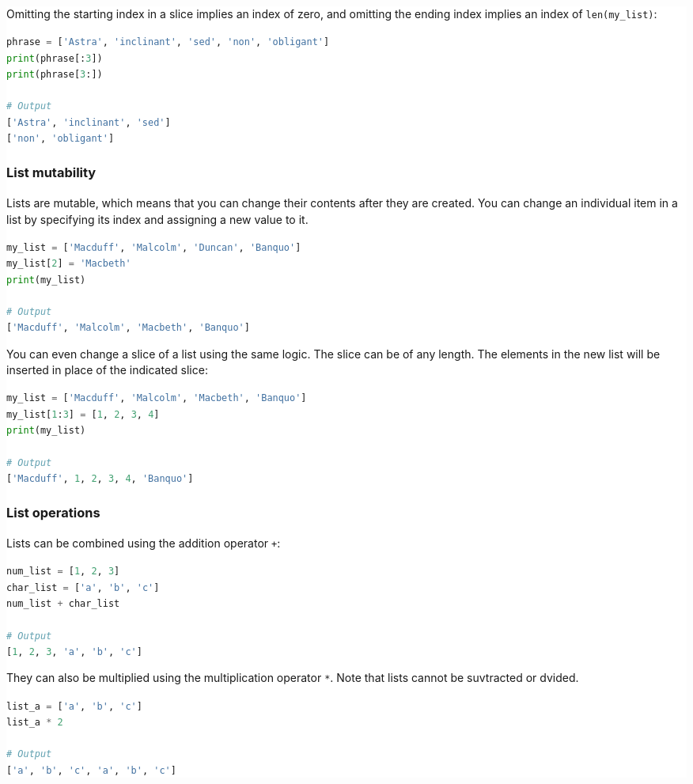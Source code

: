 Omitting the starting index in a slice implies an index of zero, and omitting the ending index implies an index of `len(my_list)`:

```python
phrase = ['Astra', 'inclinant', 'sed', 'non', 'obligant']
print(phrase[:3])
print(phrase[3:])

# Output
['Astra', 'inclinant', 'sed']
['non', 'obligant']
```

### List mutability

Lists are mutable, which means that you can change their contents after they are created. You can change an individual item in a list by specifying its index and assigning a new value to it.

```python
my_list = ['Macduff', 'Malcolm', 'Duncan', 'Banquo']
my_list[2] = 'Macbeth'
print(my_list)

# Output
['Macduff', 'Malcolm', 'Macbeth', 'Banquo']
```

You can even change a slice of a list using the same logic. The slice can be of any length. The elements in the new list will be inserted in place of the indicated slice:

```python
my_list = ['Macduff', 'Malcolm', 'Macbeth', 'Banquo']
my_list[1:3] = [1, 2, 3, 4]
print(my_list)

# Output
['Macduff', 1, 2, 3, 4, 'Banquo']
```

### List operations

Lists can be combined using the addition operator `+`:

```python
num_list = [1, 2, 3]
char_list = ['a', 'b', 'c']
num_list + char_list

# Output
[1, 2, 3, 'a', 'b', 'c']
```

They can also be multiplied using the multiplication operator `*`. Note that lists cannot be suvtracted or dvided.

```python
list_a = ['a', 'b', 'c']
list_a * 2

# Output
['a', 'b', 'c', 'a', 'b', 'c']
```


[^1]: This part of notes is compiled from [Google Advanced Data Analytics](https://www.coursera.org/professional-certificates/google-advanced-data-analytics 'Google professional certificate'). This program includes over 200 hours of instruction and hundreds of practice-based assessments, which will help you simulate real-world advanced data analytics scenarios that are critical for success in the workplace. The content is highly interactive and exclusively developed by Google employees with decades of experience in advanced data analytics and data science. Through a mix of videos, assessments, and hands-on labs, you'll get introduced to advanced data analytics tools and platforms and key technical skills required for an advanced role.
[^2]: Mukherjee, S. 2019. How Data Science is taking over mobile marketing. CleverTap. <https://clevertap.com/blog/data-science>
[^3]: Hey, T; Tansley, S; Tolle, K & Gray, J. 2009. The fourth paradigm: Data-intensive scientific discovery. Microsoft Research. <https://www.microsoft.com/en-us/research/publication/fourth-paradigm-data-intensive-scientific-discovery>
[^4]: PEP stands for Python Enhancement Proposal, a document that shares information with the Python community. It outlines either a new feature for Python or describes changes to its processes or environment.
[^5]: Module is a file containing Python code, which can include functions, variables and classes. It allows you to organise related code into separate units for better maintainability and readability.
